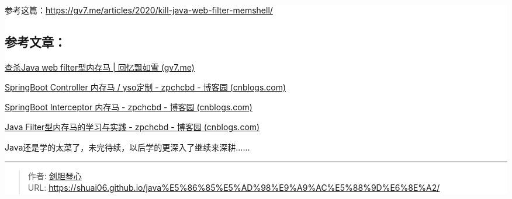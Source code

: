参考这篇：https://gv7.me/articles/2020/kill-java-web-filter-memshell/







## 参考文章：

[查杀Java web filter型内存马 | 回忆飘如雪 (gv7.me)](https://gv7.me/articles/2020/kill-java-web-filter-memshell/)

[SpringBoot Controller 内存马 / yso定制 - zpchcbd - 博客园 (cnblogs.com)](https://www.cnblogs.com/zpchcbd/p/15544419.html)

[SpringBoot Interceptor 内存马 - zpchcbd - 博客园 (cnblogs.com)](https://www.cnblogs.com/zpchcbd/p/15545773.html)

[Java Filter型内存马的学习与实践 - zpchcbd - 博客园 (cnblogs.com)](https://www.cnblogs.com/zpchcbd/p/14814385.html)



Java还是学的太菜了，未完待续，以后学的更深入了继续来深耕......


---

> 作者: [剑胆琴心](http://shuai06.github.io)  
> URL: https://shuai06.github.io/java%E5%86%85%E5%AD%98%E9%A9%AC%E5%88%9D%E6%8E%A2/  

